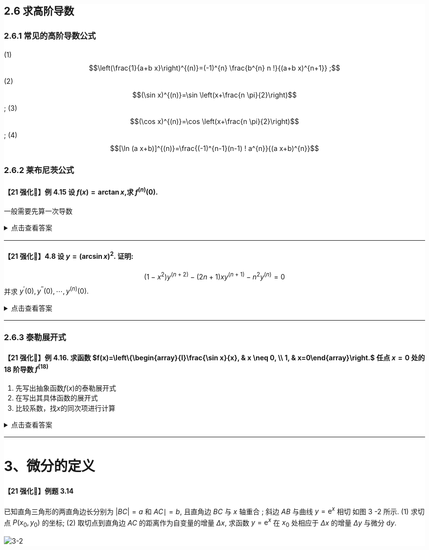 ## 2.6 求高阶导数

### 2.6.1 常见的高阶导数公式

(1) $$\left(\frac{1}{a+b x}\right)^{(n)}=(-1)^{n} \frac{b^{n} n !}{(a+b x)^{n+1}} ;$$
(2) $$(\sin x)^{(n)}=\sin \left(x+\frac{n \pi}{2}\right)$$;
(3) $$(\cos x)^{(n)}=\cos \left(x+\frac{n \pi}{2}\right)$$;
(4) $$[\ln (a x+b)]^{(n)}=\frac{(-1)^{n-1}(n-1) ! a^{n}}{(a x+b)^{n}}$$

### 2.6.2 莱布尼茨公式

#### 【21 强化🐙】例 4.15 设 $f(x)=\arctan x$,求 $f^{(n)}(0)$.

一般需要先算一次导数
<details><summary>点击查看答案</summary></details>

- - - -

#### 【21 强化🐙】$4.8$ 设 $y=(\arcsin x)^{2} .$ 证明:
$$
\left(1-x^{2}\right) y^{(n+2)}-(2 n+1) x y^{(n+1)}-n^{2} y^{(n)}=0
$$
并求 $y^{\prime}(0), y^{\prime \prime}(0), \cdots, y^{(n)}(0) .$

<details><summary>点击查看答案</summary></details>

- - - -

### 2.6.3 泰勒展开式

#### 【21 强化🐙】例 $4.16 .$ 求函数 $f(x)=\left\{\begin{array}{l}\frac{\sin x}{x}, & x \neq 0, \\ 1, & x=0\end{array}\right.$ 任点 $x=0$ 处的 18 阶导数 $f^{(18)}$

1. 先写出抽象函数$f(x)$的泰勒展开式
2. 在写出其具体函数的展开式
3. 比较系数，找$x$的同次项进行计算

<details><summary>点击查看答案</summary></details>

- - - -

# 3、微分的定义

#### 【21 强化🐙】例题 3.14 
已知直角三角形的两直角边长分别为 $|B C|=a$ 和
$A C \mid=b,$ 且直角边 $B C$ 与 $x$ 轴重合 $;$ 斜边 $A B$ 与曲线 $y=\mathrm{e}^{x}$ 相切 如图 3 -2 所示.
(1) 求切点 $P\left(x_{0}, y_{0}\right)$ 的坐标;
(2) 取切点到直角边 $A C$ 的距离作为自变量的增量 $\Delta x,$ 求函数 $y=\mathrm{e}^{x}$ 在 $x_{0}$ 处相应于 $\Delta x$
的增量 $\Delta y$ 与微分 $\mathrm{d} y$.

![3-2](https://i.loli.net/2020/10/21/yRt24Ke1nPaCrUb.jpg)
